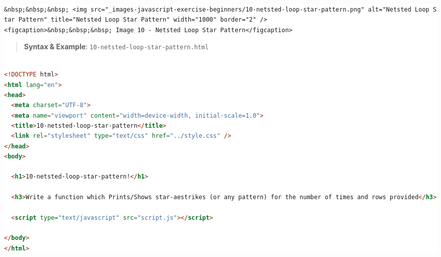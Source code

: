     &nbsp;&nbsp;&nbsp; <img src="_images-javascript-exercise-beginners/10-netsted-loop-star-pattern.png" alt="Netsted Loop Star Pattern" title="Netsted Loop Star Pattern" width="1000" border="2" />
    <figcaption>&nbsp;&nbsp;&nbsp; Image 10 - Netsted Loop Star Pattern</figcaption>
  </figure>
</p>

> **Syntax & Example**: `10-netsted-loop-star-pattern.html`
```html

<!DOCTYPE html>
<html lang="en">
<head>
  <meta charset="UTF-8">
  <meta name="viewport" content="width=device-width, initial-scale=1.0">
  <title>10-netsted-loop-star-pattern</title>
  <link rel="stylesheet" type="text/css" href="../style.css" />
</head>
<body> 
  
  <h1>10-netsted-loop-star-pattern!</h1>

  <h3>Write a function which Prints/Shows star-aestrikes (or any pattern) for the number of times and rows provided</h3>

  <script type="text/javascript" src="script.js"></script>

</body>
</html>
```